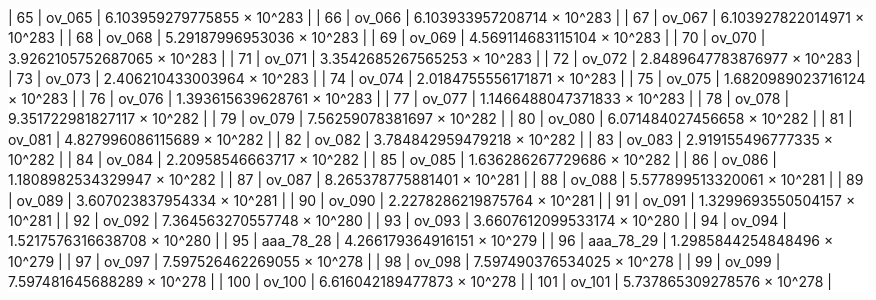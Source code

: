 | 65 | ov_065 | 6.103959279775855 × 10^283 |
| 66 | ov_066 | 6.103933957208714 × 10^283 |
| 67 | ov_067 | 6.103927822014971 × 10^283 |
| 68 | ov_068 | 5.29187996953036 × 10^283 |
| 69 | ov_069 | 4.569114683115104 × 10^283 |
| 70 | ov_070 | 3.9262105752687065 × 10^283 |
| 71 | ov_071 | 3.3542685267565253 × 10^283 |
| 72 | ov_072 | 2.8489647783876977 × 10^283 |
| 73 | ov_073 | 2.406210433003964 × 10^283 |
| 74 | ov_074 | 2.0184755556171871 × 10^283 |
| 75 | ov_075 | 1.6820989023716124 × 10^283 |
| 76 | ov_076 | 1.393615639628761 × 10^283 |
| 77 | ov_077 | 1.1466488047371833 × 10^283 |
| 78 | ov_078 | 9.351722981827117 × 10^282 |
| 79 | ov_079 | 7.56259078381697 × 10^282 |
| 80 | ov_080 | 6.071484027456658 × 10^282 |
| 81 | ov_081 | 4.827996086115689 × 10^282 |
| 82 | ov_082 | 3.784842959479218 × 10^282 |
| 83 | ov_083 | 2.919155496777335 × 10^282 |
| 84 | ov_084 | 2.20958546663717 × 10^282 |
| 85 | ov_085 | 1.636286267729686 × 10^282 |
| 86 | ov_086 | 1.1808982534329947 × 10^282 |
| 87 | ov_087 | 8.265378775881401 × 10^281 |
| 88 | ov_088 | 5.577899513320061 × 10^281 |
| 89 | ov_089 | 3.607023837954334 × 10^281 |
| 90 | ov_090 | 2.2278286219875764 × 10^281 |
| 91 | ov_091 | 1.3299693550504157 × 10^281 |
| 92 | ov_092 | 7.364563270557748 × 10^280 |
| 93 | ov_093 | 3.6607612099533174 × 10^280 |
| 94 | ov_094 | 1.5217576316638708 × 10^280 |
| 95 | aaa_78_28 | 4.266179364916151 × 10^279 |
| 96 | aaa_78_29 | 1.2985844254848496 × 10^279 |
| 97 | ov_097 | 7.597526462269055 × 10^278 |
| 98 | ov_098 | 7.597490376534025 × 10^278 |
| 99 | ov_099 | 7.597481645688289 × 10^278 |
| 100 | ov_100 | 6.616042189477873 × 10^278 |
| 101 | ov_101 | 5.737865309278576 × 10^278 |